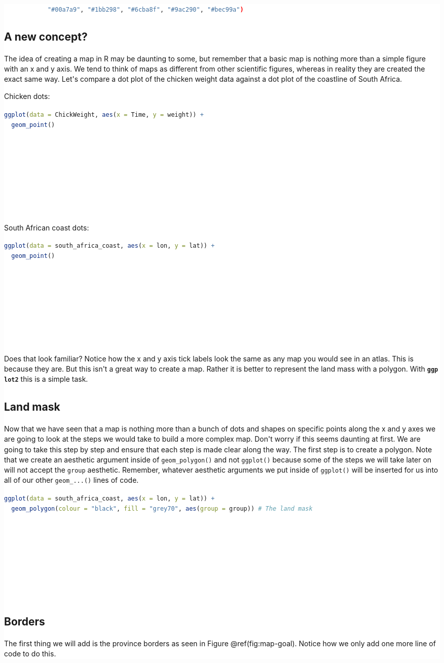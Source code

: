 ```r
            "#00a7a9", "#1bb298", "#6cba8f", "#9ac290", "#bec99a")
```

## A new concept?

The idea of creating a map in R may be daunting to some, but remember that a basic map is nothing more than a simple figure with an x and y axis. We tend to think of maps as different from other scientific figures, whereas in reality they are created the exact same way. Let's compare a dot plot of the chicken weight data against a dot plot of the coastline of South Africa.

Chicken dots:


```r
ggplot(data = ChickWeight, aes(x = Time, y = weight)) +
  geom_point()
```

![(\#fig:map-point-1)Dot plot of chicken weight data.](08-mapping_files/figure-latex/map-point-1-1.pdf) 

South African coast dots:


```r
ggplot(data = south_africa_coast, aes(x = lon, y = lat)) +
  geom_point()
```

![(\#fig:map-point-2)Dot plot off South African coast.](08-mapping_files/figure-latex/map-point-2-1.pdf) 

Does that look familiar? Notice how the x and y axis tick labels look the same as any map you would see in an atlas. This is because they are. But this isn't a great way to create a map. Rather it is better to represent the land mass with a polygon. With **`ggplot2`** this is a simple task.

## Land mask

Now that we have seen that a map is nothing more than a bunch of dots and shapes on specific points along the x and y axes we are going to look at the steps we would take to build a more complex map. Don't worry if this seems daunting at first. We are going to take this step by step and ensure that each step is made clear along the way. The first step is to create a polygon. Note that we create an aesthetic argument inside of `geom_polygon()` and not `ggplot()` because some of the steps we will take later on will not accept the `group` aesthetic. Remember, whatever aesthetic arguments we put inside of `ggplot()` will be inserted for us into all of our other `geom_...()` lines of code.


```r
ggplot(data = south_africa_coast, aes(x = lon, y = lat)) +
  geom_polygon(colour = "black", fill = "grey70", aes(group = group)) # The land mask
```

![(\#fig:map-polygon)The map of South Africa. Now with province borders!](08-mapping_files/figure-latex/map-polygon-1.pdf) 

## Borders

The first thing we will add is the province borders as seen in Figure \@ref(fig:map-goal). Notice how we only add one more line of code to do this.
